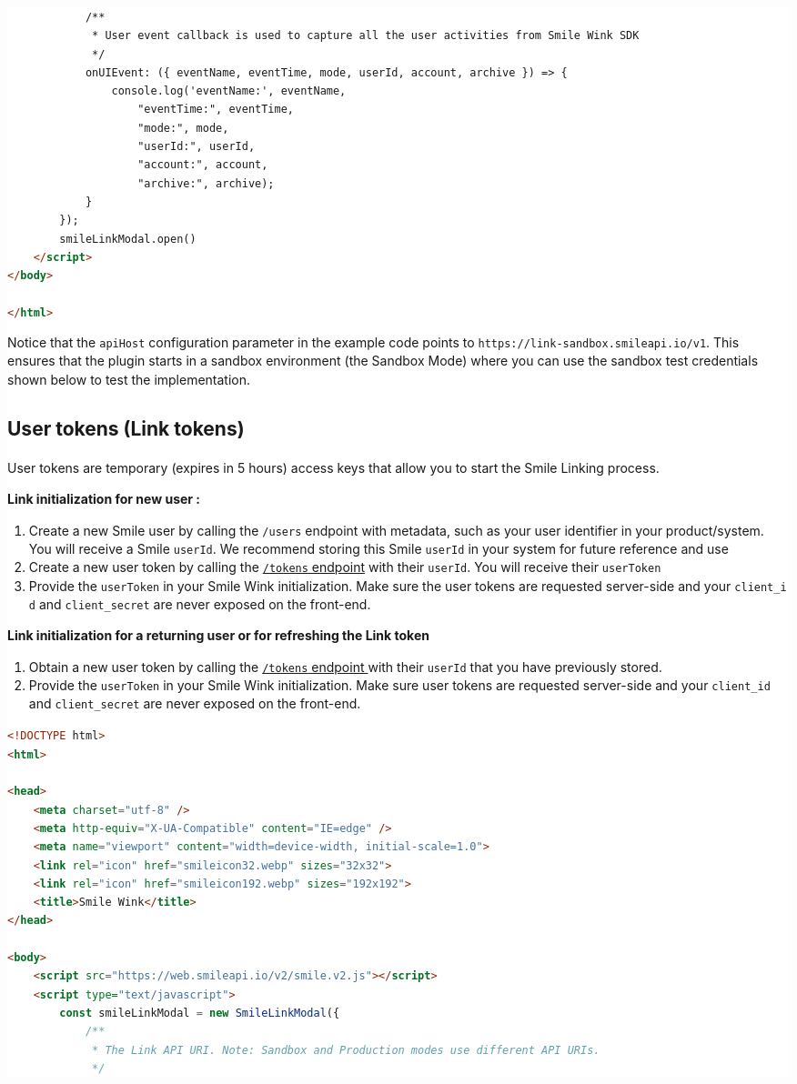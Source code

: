 ```html
            /**
             * User event callback is used to capture all the user activities from Smile Wink SDK
             */
            onUIEvent: ({ eventName, eventTime, mode, userId, account, archive }) => {
                console.log('eventName:', eventName,
                    "eventTime:", eventTime,
                    "mode:", mode,
                    "userId:", userId,
                    "account:", account,
                    "archive:", archive);
            }
        });
        smileLinkModal.open()
    </script>
</body>

</html>
```



Notice that the `apiHost` configuration parameter in the example code points to `https://link-sandbox.smileapi.io/v1`. This ensures that the plugin starts in a sandbox environment (the Sandbox Mode) where you can use the sandbox test credentials shown below to test the implementation.

## User tokens (Link tokens)

User tokens are temporary (expires in 5 hours) access keys that allow you to start the Smile Linking process.

**Link initialization for new user :**

1. Create a new Smile user by calling the `/users` endpoint with metadata, such as your user identifier in your product/system. You will receive a Smile `userId`. We recommend storing this Smile `userId` in your system for future reference and use
2. Create a new user token by calling the [`/tokens` endpoint](https://docs.getsmileapi.com/reference/tokens) with their `userId`. You will receive their `userToken`
3. Provide the `userToken` in your Smile Wink initialization. Make sure the user tokens are requested server-side and your `client_id` and `client_secret` are never exposed on the front-end.

**Link initialization for a returning user or for refreshing the Link token**

1. Obtain a new user token by calling the [`/tokens` endpoint ](https://docs.getsmileapi.com/reference/tokens)with their `userId` that you have previously stored.
2. Provide the `userToken` in your Smile Wink initialization. Make sure user tokens are requested server-side and your `client_id` and `client_secret` are never exposed on the front-end.

```html
<!DOCTYPE html>
<html>

<head>
    <meta charset="utf-8" />
    <meta http-equiv="X-UA-Compatible" content="IE=edge" />
    <meta name="viewport" content="width=device-width, initial-scale=1.0">
    <link rel="icon" href="smileicon32.webp" sizes="32x32">
    <link rel="icon" href="smileicon192.webp" sizes="192x192">
    <title>Smile Wink</title>
</head>

<body>
    <script src="https://web.smileapi.io/v2/smile.v2.js"></script>
    <script type="text/javascript">
        const smileLinkModal = new SmileLinkModal({
            /**
             * The Link API URI. Note: Sandbox and Production modes use different API URIs.
             */
```